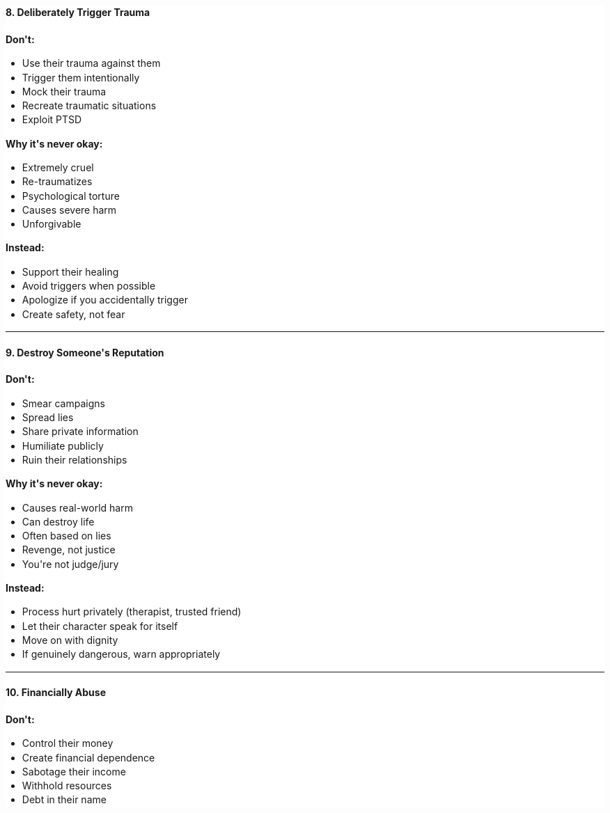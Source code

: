 
#### 8. Deliberately Trigger Trauma

**Don't:**
- Use their trauma against them
- Trigger them intentionally
- Mock their trauma
- Recreate traumatic situations
- Exploit PTSD

**Why it's never okay:**
- Extremely cruel
- Re-traumatizes
- Psychological torture
- Causes severe harm
- Unforgivable

**Instead:**
- Support their healing
- Avoid triggers when possible
- Apologize if you accidentally trigger
- Create safety, not fear

---

#### 9. Destroy Someone's Reputation

**Don't:**
- Smear campaigns
- Spread lies
- Share private information
- Humiliate publicly
- Ruin their relationships

**Why it's never okay:**
- Causes real-world harm
- Can destroy life
- Often based on lies
- Revenge, not justice
- You're not judge/jury

**Instead:**
- Process hurt privately (therapist, trusted friend)
- Let their character speak for itself
- Move on with dignity
- If genuinely dangerous, warn appropriately

---

#### 10. Financially Abuse

**Don't:**
- Control their money
- Create financial dependence
- Sabotage their income
- Withhold resources
- Debt in their name
